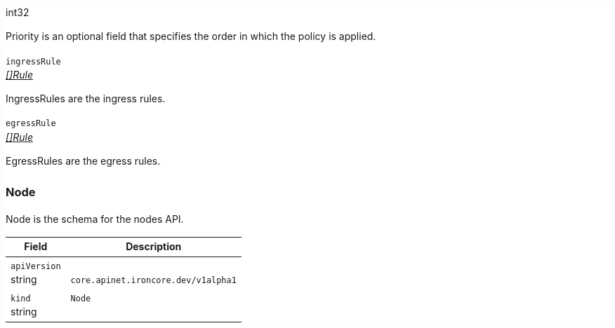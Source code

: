int32
</em>
</td>
<td>
<p>Priority is an optional field that specifies the order in which the policy is applied.</p>
</td>
</tr>
<tr>
<td>
<code>ingressRule</code><br/>
<em>
<a href="#core.apinet.ironcore.dev/v1alpha1.Rule">
[]Rule
</a>
</em>
</td>
<td>
<p>IngressRules are the ingress rules.</p>
</td>
</tr>
<tr>
<td>
<code>egressRule</code><br/>
<em>
<a href="#core.apinet.ironcore.dev/v1alpha1.Rule">
[]Rule
</a>
</em>
</td>
<td>
<p>EgressRules are the egress rules.</p>
</td>
</tr>
</tbody>
</table>
<h3 id="core.apinet.ironcore.dev/v1alpha1.Node">Node
</h3>
<div>
<p>Node is the schema for the nodes API.</p>
</div>
<table>
<thead>
<tr>
<th>Field</th>
<th>Description</th>
</tr>
</thead>
<tbody>
<tr>
<td>
<code>apiVersion</code><br/>
string</td>
<td>
<code>
core.apinet.ironcore.dev/v1alpha1
</code>
</td>
</tr>
<tr>
<td>
<code>kind</code><br/>
string
</td>
<td><code>Node</code></td>
